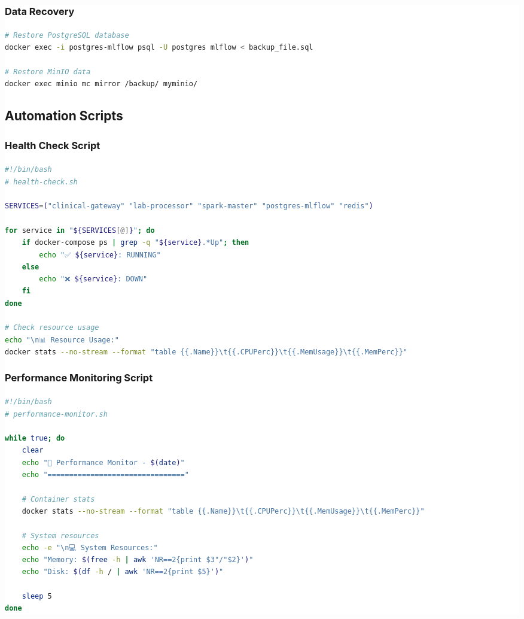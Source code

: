 ### Data Recovery
```bash
# Restore PostgreSQL database
docker exec -i postgres-mlflow psql -U postgres mlflow < backup_file.sql

# Restore MinIO data
docker exec minio mc mirror /backup/ myminio/
```

## Automation Scripts

### Health Check Script
```bash
#!/bin/bash
# health-check.sh

SERVICES=("clinical-gateway" "lab-processor" "spark-master" "postgres-mlflow" "redis")

for service in "${SERVICES[@]}"; do
    if docker-compose ps | grep -q "${service}.*Up"; then
        echo "✅ ${service}: RUNNING"
    else
        echo "❌ ${service}: DOWN"
    fi
done

# Check resource usage
echo "\n📊 Resource Usage:"
docker stats --no-stream --format "table {{.Name}}\t{{.CPUPerc}}\t{{.MemUsage}}\t{{.MemPerc}}"
```

### Performance Monitoring Script
```bash
#!/bin/bash
# performance-monitor.sh

while true; do
    clear
    echo "🚀 Performance Monitor - $(date)"
    echo "================================"
    
    # Container stats
    docker stats --no-stream --format "table {{.Name}}\t{{.CPUPerc}}\t{{.MemUsage}}\t{{.MemPerc}}"
    
    # System resources
    echo -e "\n💻 System Resources:"
    echo "Memory: $(free -h | awk 'NR==2{print $3"/"$2}')"
    echo "Disk: $(df -h / | awk 'NR==2{print $5}')"
    
    sleep 5
done
```
